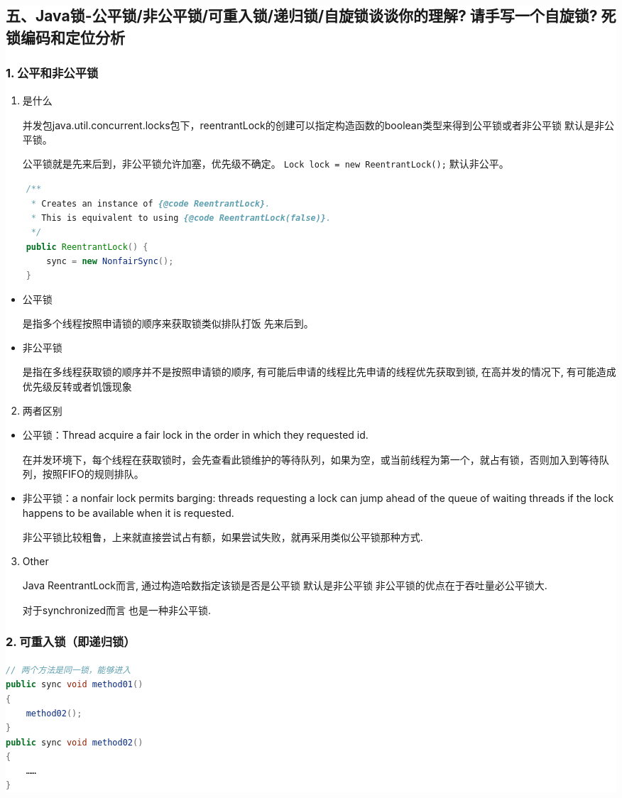 ## 五、Java锁-公平锁/非公平锁/可重入锁/递归锁/自旋锁谈谈你的理解? 请手写一个自旋锁? 死锁编码和定位分析

### 1. 公平和非公平锁

1. 是什么

   并发包java.util.concurrent.locks包下，reentrantLock的创建可以指定构造函数的boolean类型来得到公平锁或者非公平锁 默认是非公平锁。

   公平锁就是先来后到，非公平锁允许加塞，优先级不确定。 `Lock lock = new ReentrantLock();` 默认非公平。

``` java
    /**
     * Creates an instance of {@code ReentrantLock}.
     * This is equivalent to using {@code ReentrantLock(false)}.
     */
    public ReentrantLock() {
        sync = new NonfairSync();
    }
```

* 公平锁

  是指多个线程按照申请锁的顺序来获取锁类似排队打饭 先来后到。

* 非公平锁

  是指在多线程获取锁的顺序并不是按照申请锁的顺序, 有可能后申请的线程比先申请的线程优先获取到锁, 在高并发的情况下, 有可能造成优先级反转或者饥饿现象

2. 两者区别

* 公平锁：Thread acquire a fair lock in the order in which they requested id.

  在并发环境下，每个线程在获取锁时，会先查看此锁维护的等待队列，如果为空，或当前线程为第一个，就占有锁，否则加入到等待队列，按照FIFO的规则排队。

* 非公平锁：a nonfair lock permits barging: threads requesting a lock can jump  ahead of the queue of waiting threads if the lock happens to be  available when it is requested.

  非公平锁比较粗鲁，上来就直接尝试占有额，如果尝试失败，就再采用类似公平锁那种方式.

3. Other

   Java ReentrantLock而言, 
   通过构造哈数指定该锁是否是公平锁 默认是非公平锁 非公平锁的优点在于吞吐量必公平锁大.

   对于synchronized而言 也是一种非公平锁.

### 2. 可重入锁（即递归锁）

``` java
// 两个方法是同一锁，能够进入
public sync void method01()
{
    method02();
}
public sync void method02()
{
    ……
}
```
